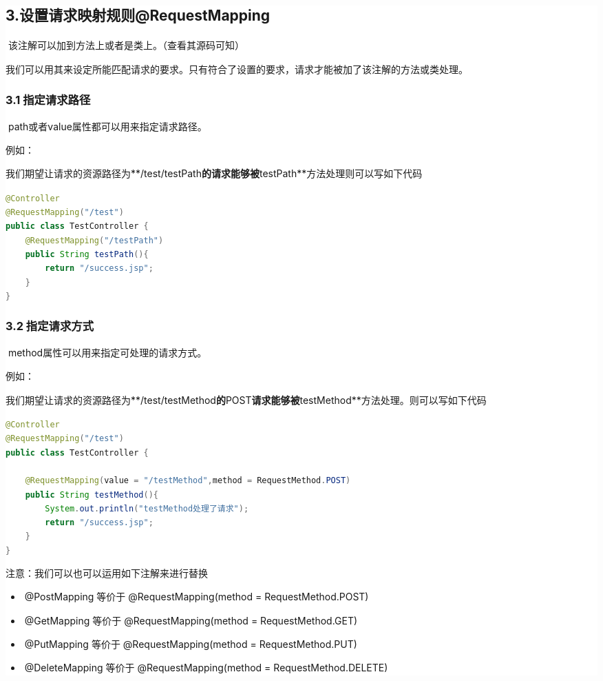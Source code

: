 

## 3.设置请求映射规则@RequestMapping

​	该注解可以加到方法上或者是类上。（查看其源码可知）

​	我们可以用其来设定所能匹配请求的要求。只有符合了设置的要求，请求才能被加了该注解的方法或类处理。



### 3.1 指定请求路径

​	path或者value属性都可以用来指定请求路径。

例如：

​	我们期望让请求的资源路径为**/test/testPath**的请求能够被**testPath**方法处理则可以写如下代码

~~~~java
@Controller
@RequestMapping("/test")
public class TestController {
    @RequestMapping("/testPath")
    public String testPath(){
        return "/success.jsp";
    }
}
~~~~



### 3.2 指定请求方式

​	method属性可以用来指定可处理的请求方式。

例如：

​	我们期望让请求的资源路径为**/test/testMethod**的**POST**请求能够被**testMethod**方法处理。则可以写如下代码

~~~~java
@Controller
@RequestMapping("/test")
public class TestController {

    @RequestMapping(value = "/testMethod",method = RequestMethod.POST)
    public String testMethod(){
        System.out.println("testMethod处理了请求");
        return "/success.jsp";
    }
}

~~~~



注意：我们可以也可以运用如下注解来进行替换

- ​    @PostMapping    等价于   @RequestMapping(method = RequestMethod.POST) 

- ​	@GetMapping    等价于   @RequestMapping(method = RequestMethod.GET) 
- ​	@PutMapping    等价于   @RequestMapping(method = RequestMethod.PUT) 
- ​	@DeleteMapping    等价于   @RequestMapping(method = RequestMethod.DELETE) 
